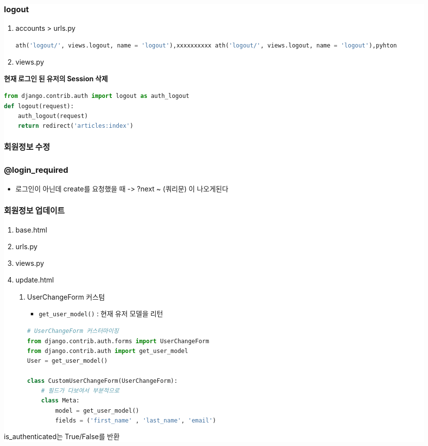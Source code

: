   



### logout 

1. accounts > urls.py

   ```python
   ath('logout/', views.logout, name = 'logout'),xxxxxxxxxx ath('logout/', views.logout, name = 'logout'),pyhton
   ```

   

2.  views.py

   **현재 로그인 된 유저의 Session 삭제**

   ```python
   from django.contrib.auth import logout as auth_logout
   def logout(request):
       auth_logout(request)
       return redirect('articles:index')
   ```

   

### 회원정보 수정

### @login_required

- 로그인이 아닌데 create를 요청했을 때 -> ?next ~ (쿼리문) 이 나오게된다



### 회원정보 업데이트

1. base.html

2. urls.py

3. views.py

4. update.html

   1. UserChangeForm 커스텀

      - `get_user_model()` : 현재 유저 모델을 리턴

      ```python
      # UserChangeForm 커스터마이징
      from django.contrib.auth.forms import UserChangeForm
      from django.contrib.auth import get_user_model
      User = get_user_model()
      
      class CustomUserChangeForm(UserChangeForm):
          # 필드가 다보여서 부분적으로 
          class Meta:
              model = get_user_model()
              fields = ('first_name' , 'last_name', 'email')
      ```

      

is_authenticated는 True/False를 반환 
